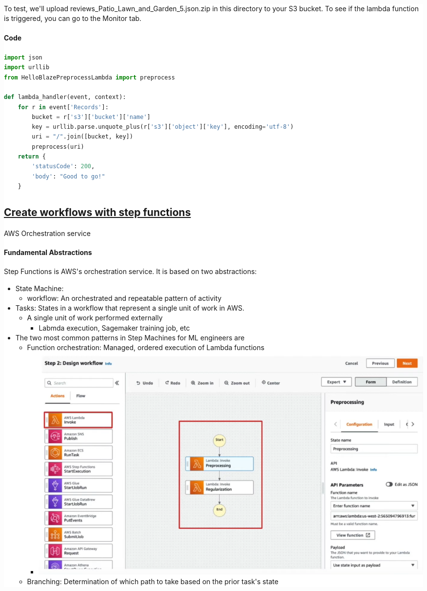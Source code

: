 To test, we'll upload reviews_Patio_Lawn_and_Garden_5.json.zip in this directory to your S3 bucket. To see if the lambda function is triggered, you can go to the Monitor tab.

#### Code
```python
import json
import urllib
from HelloBlazePreprocessLambda import preprocess

def lambda_handler(event, context):
    for r in event['Records']:
        bucket = r['s3']['bucket']['name']
        key = urllib.parse.unquote_plus(r['s3']['object']['key'], encoding='utf-8')
        uri = "/".join([bucket, key])
        preprocess(uri)
    return {
        'statusCode': 200,
        'body': "Good to go!"
    }
```

## [Create workflows with step functions](https://youtu.be/ke9eI24UAm4)
AWS Orchestration service
#### Fundamental Abstractions
Step Functions is AWS's orchestration service. It is based on two abstractions:
* State Machine: 
  * workflow: An orchestrated and repeatable pattern of activity
* Tasks: States in a workflow that represent a single unit of work in AWS.
  * A single unit of work performed externally
    * Labmda execution, Sagemaker training job, etc
* The two most common patterns in Step Machines for ML engineers are
    * Function orchestration: Managed, ordered execution of Lambda functions
      * ![](images/step_functions.png)
    * Branching: Determination of which path to take based on the prior task's state
